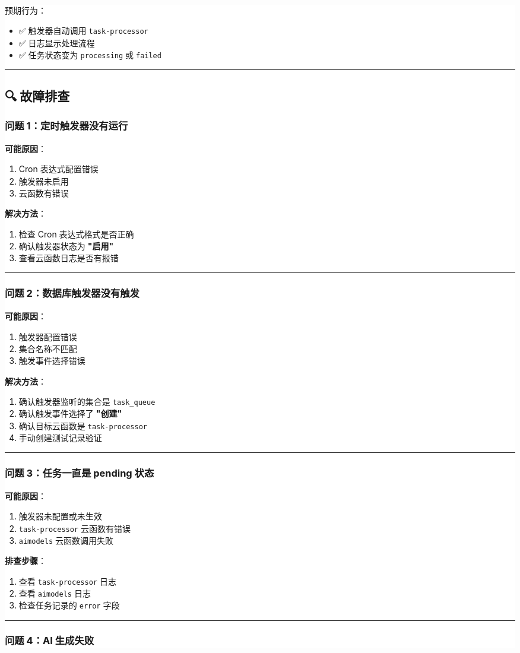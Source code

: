 预期行为：
- ✅ 触发器自动调用 `task-processor`
- ✅ 日志显示处理流程
- ✅ 任务状态变为 `processing` 或 `failed`

---

## 🔍 故障排查

### 问题 1：定时触发器没有运行

**可能原因**：
1. Cron 表达式配置错误
2. 触发器未启用
3. 云函数有错误

**解决方法**：
1. 检查 Cron 表达式格式是否正确
2. 确认触发器状态为 **"启用"**
3. 查看云函数日志是否有报错

---

### 问题 2：数据库触发器没有触发

**可能原因**：
1. 触发器配置错误
2. 集合名称不匹配
3. 触发事件选择错误

**解决方法**：
1. 确认触发器监听的集合是 `task_queue`
2. 确认触发事件选择了 **"创建"**
3. 确认目标云函数是 `task-processor`
4. 手动创建测试记录验证

---

### 问题 3：任务一直是 pending 状态

**可能原因**：
1. 触发器未配置或未生效
2. `task-processor` 云函数有错误
3. `aimodels` 云函数调用失败

**排查步骤**：
1. 查看 `task-processor` 日志
2. 查看 `aimodels` 日志
3. 检查任务记录的 `error` 字段

---

### 问题 4：AI 生成失败
